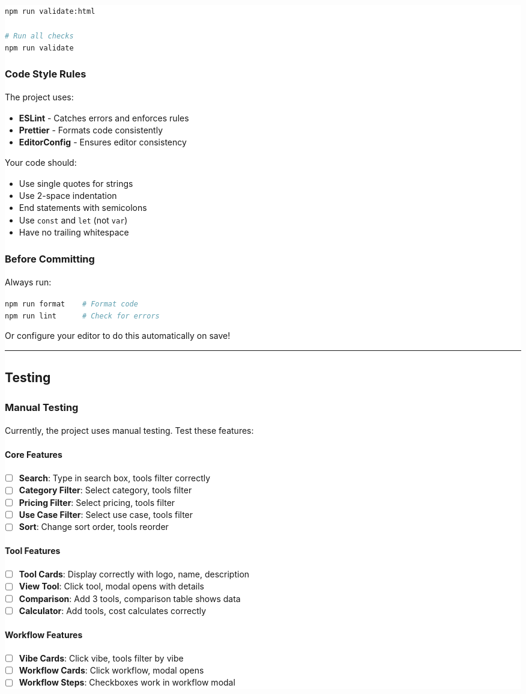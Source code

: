 ```bash
npm run validate:html

# Run all checks
npm run validate
```

### Code Style Rules

The project uses:
- **ESLint** - Catches errors and enforces rules
- **Prettier** - Formats code consistently
- **EditorConfig** - Ensures editor consistency

Your code should:
- Use single quotes for strings
- Use 2-space indentation
- End statements with semicolons
- Use `const` and `let` (not `var`)
- Have no trailing whitespace

### Before Committing

Always run:
```bash
npm run format    # Format code
npm run lint      # Check for errors
```

Or configure your editor to do this automatically on save!

---

## Testing

### Manual Testing

Currently, the project uses manual testing. Test these features:

#### Core Features
- [ ] **Search**: Type in search box, tools filter correctly
- [ ] **Category Filter**: Select category, tools filter
- [ ] **Pricing Filter**: Select pricing, tools filter
- [ ] **Use Case Filter**: Select use case, tools filter
- [ ] **Sort**: Change sort order, tools reorder

#### Tool Features
- [ ] **Tool Cards**: Display correctly with logo, name, description
- [ ] **View Tool**: Click tool, modal opens with details
- [ ] **Comparison**: Add 3 tools, comparison table shows data
- [ ] **Calculator**: Add tools, cost calculates correctly

#### Workflow Features
- [ ] **Vibe Cards**: Click vibe, tools filter by vibe
- [ ] **Workflow Cards**: Click workflow, modal opens
- [ ] **Workflow Steps**: Checkboxes work in workflow modal
